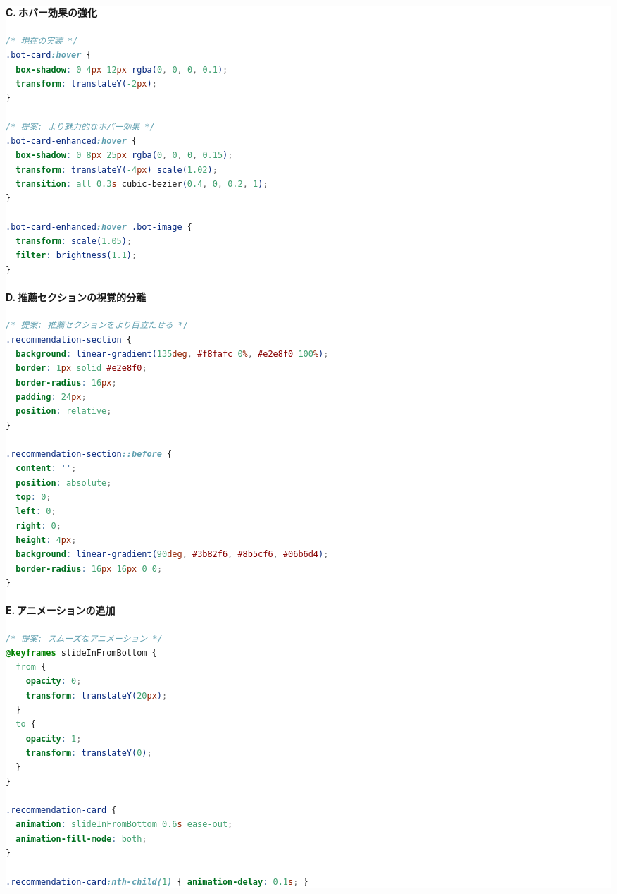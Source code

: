 #### C. ホバー効果の強化
```css
/* 現在の実装 */
.bot-card:hover {
  box-shadow: 0 4px 12px rgba(0, 0, 0, 0.1);
  transform: translateY(-2px);
}

/* 提案: より魅力的なホバー効果 */
.bot-card-enhanced:hover {
  box-shadow: 0 8px 25px rgba(0, 0, 0, 0.15);
  transform: translateY(-4px) scale(1.02);
  transition: all 0.3s cubic-bezier(0.4, 0, 0.2, 1);
}

.bot-card-enhanced:hover .bot-image {
  transform: scale(1.05);
  filter: brightness(1.1);
}
```

#### D. 推薦セクションの視覚的分離
```css
/* 提案: 推薦セクションをより目立たせる */
.recommendation-section {
  background: linear-gradient(135deg, #f8fafc 0%, #e2e8f0 100%);
  border: 1px solid #e2e8f0;
  border-radius: 16px;
  padding: 24px;
  position: relative;
}

.recommendation-section::before {
  content: '';
  position: absolute;
  top: 0;
  left: 0;
  right: 0;
  height: 4px;
  background: linear-gradient(90deg, #3b82f6, #8b5cf6, #06b6d4);
  border-radius: 16px 16px 0 0;
}
```

#### E. アニメーションの追加
```css
/* 提案: スムーズなアニメーション */
@keyframes slideInFromBottom {
  from {
    opacity: 0;
    transform: translateY(20px);
  }
  to {
    opacity: 1;
    transform: translateY(0);
  }
}

.recommendation-card {
  animation: slideInFromBottom 0.6s ease-out;
  animation-fill-mode: both;
}

.recommendation-card:nth-child(1) { animation-delay: 0.1s; }
```